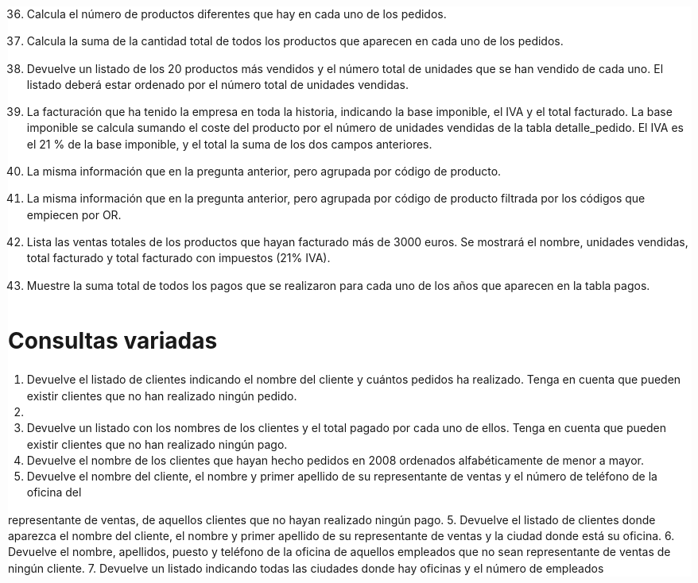    36. Calcula el número de productos diferentes que hay en cada uno de los
       pedidos.

   37. Calcula la suma de la cantidad total de todos los productos que aparecen en
       cada uno de los pedidos.

   38. Devuelve un listado de los 20 productos más vendidos y el número total de
       unidades que se han vendido de cada uno. El listado deberá estar ordenado
       por el número total de unidades vendidas.

   39. La facturación que ha tenido la empresa en toda la historia, indicando la
       base imponible, el IVA y el total facturado. La base imponible se calcula
       sumando el coste del producto por el número de unidades vendidas de la
       tabla detalle_pedido. El IVA es el 21 % de la base imponible, y el total la
       suma de los dos campos anteriores.

   40. La misma información que en la pregunta anterior, pero agrupada por
       código de producto.

   41. La misma información que en la pregunta anterior, pero agrupada por
       código de producto filtrada por los códigos que empiecen por OR.

   42. Lista las ventas totales de los productos que hayan facturado más de 3000
       euros. Se mostrará el nombre, unidades vendidas, total facturado y total
       facturado con impuestos (21% IVA).

   43. Muestre la suma total de todos los pagos que se realizaron para cada uno
       de los años que aparecen en la tabla pagos.

   # Consultas variadas

   1. Devuelve el listado de clientes indicando el nombre del cliente y cuántos
     pedidos ha realizado. Tenga en cuenta que pueden existir clientes que no
     han realizado ningún pedido.
   2. 
   3. Devuelve un listado con los nombres de los clientes y el total pagado por
     cada uno de ellos. Tenga en cuenta que pueden existir clientes que no han
     realizado ningún pago.
   4. Devuelve el nombre de los clientes que hayan hecho pedidos en 2008
     ordenados alfabéticamente de menor a mayor.
   5. Devuelve el nombre del cliente, el nombre y primer apellido de su
     representante de ventas y el número de teléfono de la oficina del

   representante de ventas, de aquellos clientes que no hayan realizado ningún
   pago.
   5. Devuelve el listado de clientes donde aparezca el nombre del cliente, el
   nombre y primer apellido de su representante de ventas y la ciudad donde
   está su oficina.
   6. Devuelve el nombre, apellidos, puesto y teléfono de la oficina de aquellos
   empleados que no sean representante de ventas de ningún cliente.
   7. Devuelve un listado indicando todas las ciudades donde hay oficinas y el
   número de empleados
